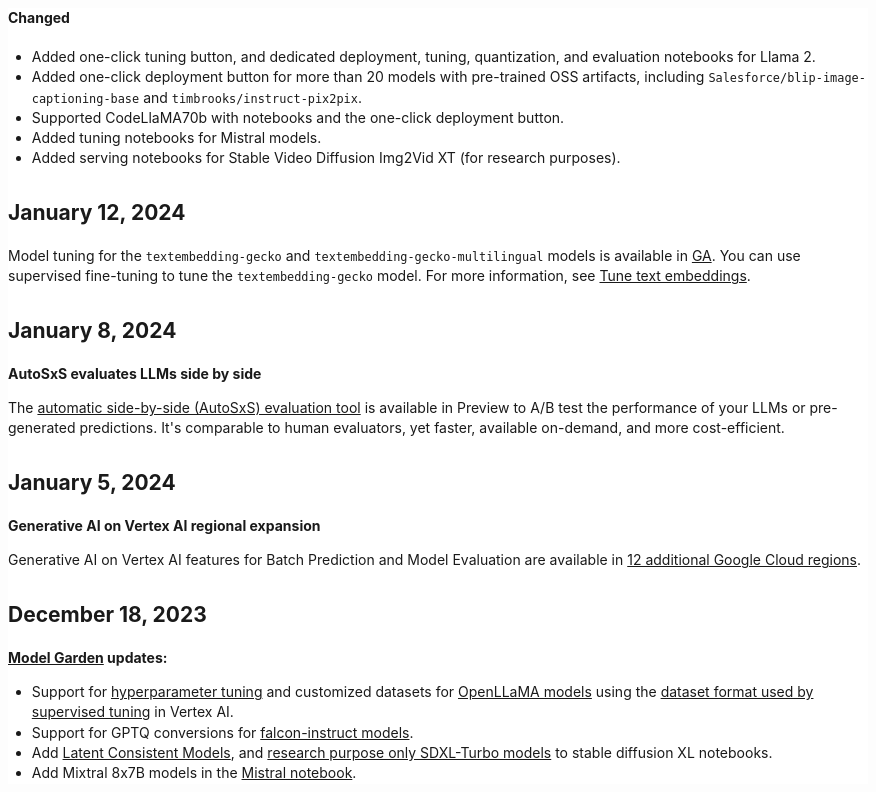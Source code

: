 #### Changed

- Added one-click tuning button, and dedicated
 deployment, tuning, quantization, and evaluation notebooks for Llama 2.
- Added one-click deployment button for more than 20 models with pre-trained
 OSS artifacts, including `Salesforce/blip-image-captioning-base` and
 `timbrooks/instruct-pix2pix`.
- Supported CodeLlaMA70b with notebooks and the one-click deployment button.
- Added tuning notebooks for Mistral models.
- Added serving notebooks for Stable Video Diffusion Img2Vid XT
 (for research purposes).

## January 12, 2024

Model tuning for the `textembedding-gecko` and `textembedding-gecko-multilingual`
models is available in [GA](https://cloud.google.com/products#product-launch-stages).
You can use supervised fine-tuning to tune the `textembedding-gecko` model.
For more information, see [Tune text embeddings](https://cloud.google.com/vertex-ai/generative-ai/docs/models/tune-embeddings).

## January 8, 2024

**AutoSxS evaluates LLMs side by side**

The [automatic side-by-side (AutoSxS) evaluation
tool](https://cloud.google.com/vertex-ai/generative-ai/docs/models/side-by-side-eval)
is available in Preview to A/B test the performance of your LLMs or pre-generated
predictions. It's comparable to human evaluators, yet faster, available
on-demand, and more cost-efficient.

## January 5, 2024

**Generative AI on Vertex AI regional expansion**

Generative AI on Vertex AI features for Batch Prediction and Model Evaluation are
available in
[12 additional Google Cloud regions](https://cloud.google.com/vertex-ai/generative-ai/docs/learn/locations#available-regions).

## December 18, 2023

**[Model Garden](https://console.cloud.google.com/vertex-ai/model-garden) updates:**

- Support for [hyperparameter tuning](https://cloud.google.com/vertex-ai/docs/training/hyperparameter-tuning-overview) and customized datasets for [OpenLLaMA models](https://github.com/GoogleCloudPlatform/vertex-ai-samples/blob/main/notebooks/community/model_garden/model_garden_pytorch_openllama_peft.ipynb) using the [dataset format used by supervised tuning](https://cloud.google.com/vertex-ai/generative-ai/docs/models/tune-text-models-supervised#dataset-format) in Vertex AI.
- Support for GPTQ conversions for [falcon-instruct models](https://github.com/GoogleCloudPlatform/vertex-ai-samples/blob/main/notebooks/community/model_garden/model_garden_pytorch_falcon_instruct_peft.ipynb).
- Add [Latent Consistent Models](https://github.com/GoogleCloudPlatform/vertex-ai-samples/blob/main/notebooks/community/model_garden/model_garden_pytorch_stable_diffusion_xl_lcm.ipynb), and [research purpose only SDXL-Turbo models](https://github.com/GoogleCloudPlatform/vertex-ai-samples/blob/main/notebooks/community/model_garden/model_garden_pytorch_stable_diffusion_xl_1_0.ipynb) to stable diffusion XL notebooks.
- Add Mixtral 8x7B models in the [Mistral notebook](https://github.com/GoogleCloudPlatform/vertex-ai-samples/blob/main/notebooks/community/model_garden/model_garden_pytorch_mistral_deployment.ipynb).
